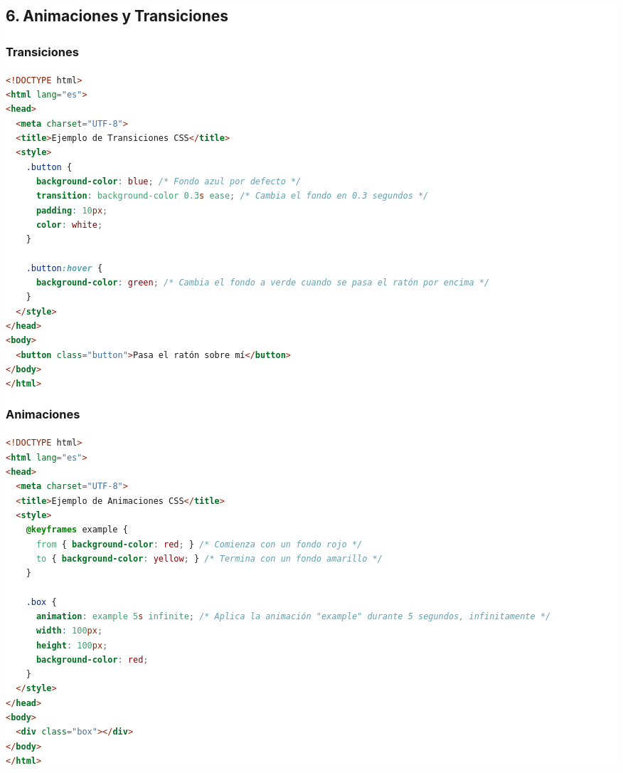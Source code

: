 ## **6. Animaciones y Transiciones**

### **Transiciones**
```html
<!DOCTYPE html>
<html lang="es">
<head>
  <meta charset="UTF-8">
  <title>Ejemplo de Transiciones CSS</title>
  <style>
    .button {
      background-color: blue; /* Fondo azul por defecto */
      transition: background-color 0.3s ease; /* Cambia el fondo en 0.3 segundos */
      padding: 10px;
      color: white;
    }

    .button:hover {
      background-color: green; /* Cambia el fondo a verde cuando se pasa el ratón por encima */
    }
  </style>
</head>
<body>
  <button class="button">Pasa el ratón sobre mí</button>
</body>
</html>
```

### **Animaciones**
```html
<!DOCTYPE html>
<html lang="es">
<head>
  <meta charset="UTF-8">
  <title>Ejemplo de Animaciones CSS</title>
  <style>
    @keyframes example {
      from { background-color: red; } /* Comienza con un fondo rojo */
      to { background-color: yellow; } /* Termina con un fondo amarillo */
    }

    .box {
      animation: example 5s infinite; /* Aplica la animación "example" durante 5 segundos, infinitamente */
      width: 100px;
      height: 100px;
      background-color: red;
    }
  </style>
</head>
<body>
  <div class="box"></div>
</body>
</html>
```
